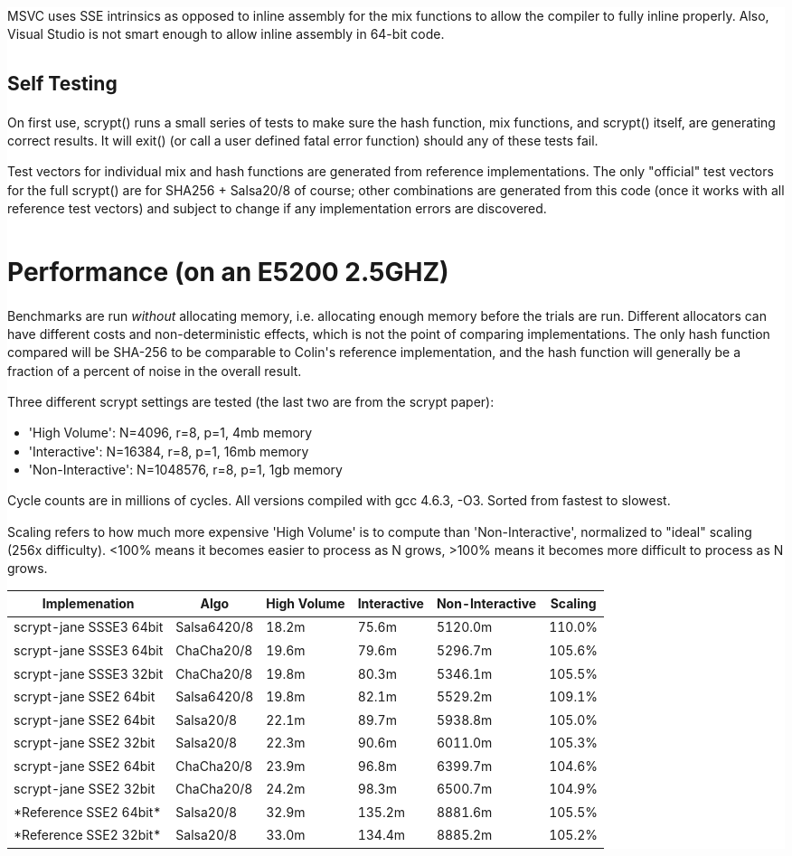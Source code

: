 MSVC uses SSE intrinsics as opposed to inline assembly for the mix functions to allow the compiler to fully inline properly. Also, Visual Studio is not smart enough to allow inline assembly in 64-bit code. 

## Self Testing

On first use, scrypt() runs a small series of tests to make sure the hash function, mix functions, and scrypt() itself, are generating correct results. It will exit() (or call a user defined fatal error function) should any of these tests fail. 

Test vectors for individual mix and hash functions are generated from reference implementations. The only "official" test vectors for the full scrypt() are for SHA256 + Salsa20/8 of course; other combinations are generated from this code (once it works with all reference test vectors) and subject to change if any implementation errors are discovered.

# Performance (on an E5200 2.5GHZ)

Benchmarks are run _without_ allocating memory, i.e. allocating enough memory before the trials are run. Different allocators can have different costs and non-deterministic effects, which is not the point of comparing implementations. The only hash function compared will be SHA-256 to be comparable to Colin's reference implementation, and the hash function will generally be a fraction of a percent of noise in the overall result.

Three different scrypt settings are tested (the last two are from the scrypt paper): 

* 'High Volume': N=4096, r=8, p=1, 4mb memory
* 'Interactive': N=16384, r=8, p=1, 16mb memory
* 'Non-Interactive': N=1048576, r=8, p=1, 1gb memory

Cycle counts are in millions of cycles. All versions compiled with gcc 4.6.3, -O3. Sorted from fastest to slowest.

Scaling refers to how much more expensive 'High Volume' is to compute than 'Non-Interactive', normalized to "ideal" scaling (256x difficulty). <100% means it becomes easier to process as N grows, >100% means it becomes more difficult to process as N grows.


<table>
<thead><tr><th>Implemenation</th><th>Algo</th><th>High Volume</th><th>Interactive</th><th>Non-Interactive</th><th>Scaling</th></tr></thead>
<tbody>

<tr><td>scrypt-jane SSSE3 64bit</td><td>Salsa6420/8 </td><td>18.2m</td><td> 75.6m</td><td>5120.0m</td><td>110.0%</td></tr>
<tr><td>scrypt-jane SSSE3 64bit</td><td>ChaCha20/8  </td><td>19.6m</td><td> 79.6m</td><td>5296.7m</td><td>105.6%</td></tr>
<tr><td>scrypt-jane SSSE3 32bit</td><td>ChaCha20/8  </td><td>19.8m</td><td> 80.3m</td><td>5346.1m</td><td>105.5%</td></tr>
<tr><td>scrypt-jane SSE2 64bit </td><td>Salsa6420/8 </td><td>19.8m</td><td> 82.1m</td><td>5529.2m</td><td>109.1%</td></tr>
<tr><td>scrypt-jane SSE2 64bit </td><td>Salsa20/8   </td><td>22.1m</td><td> 89.7m</td><td>5938.8m</td><td>105.0%</td></tr>
<tr><td>scrypt-jane SSE2 32bit </td><td>Salsa20/8   </td><td>22.3m</td><td> 90.6m</td><td>6011.0m</td><td>105.3%</td></tr>
<tr><td>scrypt-jane SSE2 64bit </td><td>ChaCha20/8  </td><td>23.9m</td><td> 96.8m</td><td>6399.7m</td><td>104.6%</td></tr>
<tr><td>scrypt-jane SSE2 32bit </td><td>ChaCha20/8  </td><td>24.2m</td><td> 98.3m</td><td>6500.7m</td><td>104.9%</td></tr>
<tr><td>*Reference SSE2 64bit* </td><td>Salsa20/8   </td><td>32.9m</td><td>135.2m</td><td>8881.6m</td><td>105.5%</td></tr>
<tr><td>*Reference SSE2 32bit* </td><td>Salsa20/8   </td><td>33.0m</td><td>134.4m</td><td>8885.2m</td><td>105.2%</td></tr>
</tbody>
</table>
